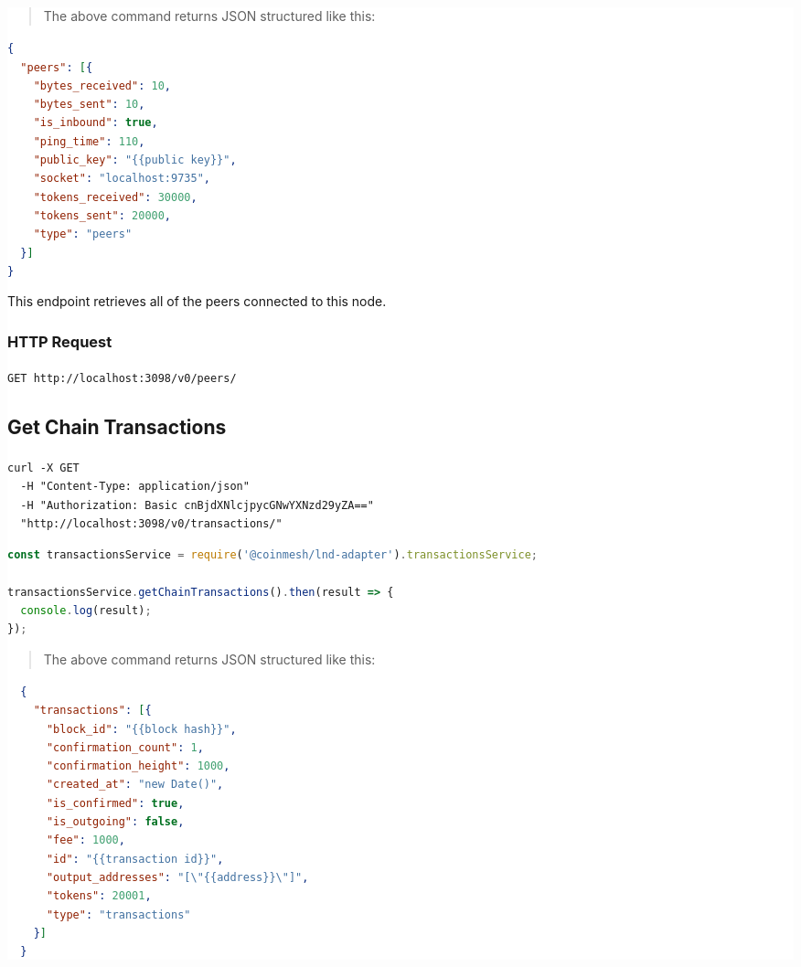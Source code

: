 > The above command returns JSON structured like this:

```json
{
  "peers": [{
    "bytes_received": 10,
    "bytes_sent": 10,
    "is_inbound": true,
    "ping_time": 110,
    "public_key": "{{public key}}",
    "socket": "localhost:9735",
    "tokens_received": 30000,
    "tokens_sent": 20000,
    "type": "peers"
  }]
}
```

This endpoint retrieves all of the peers connected to this node.

### HTTP Request

`GET http://localhost:3098/v0/peers/`



## Get Chain Transactions

```shell
curl -X GET
  -H "Content-Type: application/json"
  -H "Authorization: Basic cnBjdXNlcjpycGNwYXNzd29yZA=="
  "http://localhost:3098/v0/transactions/"
```

```javascript
const transactionsService = require('@coinmesh/lnd-adapter').transactionsService;

transactionsService.getChainTransactions().then(result => {
  console.log(result);
});
```

> The above command returns JSON structured like this:

```json
  {
    "transactions": [{
      "block_id": "{{block hash}}",
      "confirmation_count": 1,
      "confirmation_height": 1000,
      "created_at": "new Date()",
      "is_confirmed": true,
      "is_outgoing": false,
      "fee": 1000,
      "id": "{{transaction id}}",
      "output_addresses": "[\"{{address}}\"]",
      "tokens": 20001,
      "type": "transactions"
    }]
  }
```
